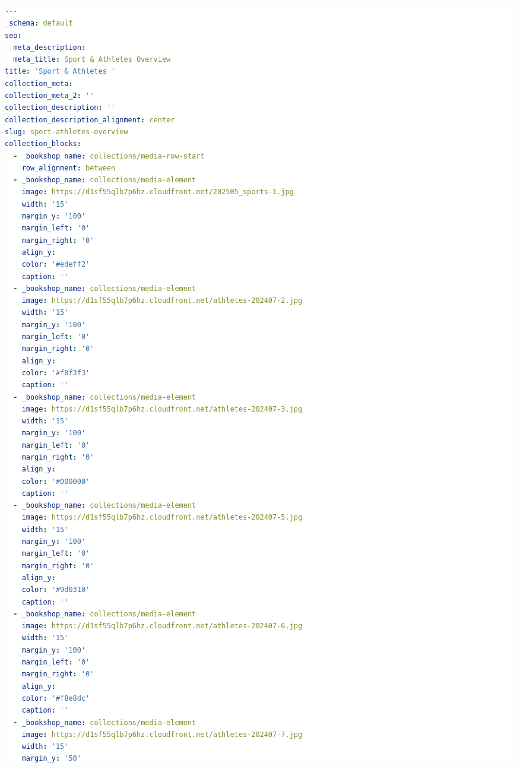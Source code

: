 ```yaml
---
_schema: default
seo:
  meta_description:
  meta_title: Sport & Athletes Overview
title: 'Sport & Athletes '
collection_meta:
collection_meta_2: ''
collection_description: ''
collection_description_alignment: center
slug: sport-athletes-overview
collection_blocks:
  - _bookshop_name: collections/media-row-start
    row_alignment: between
  - _bookshop_name: collections/media-element
    image: https://d1sf55qlb7p6hz.cloudfront.net/202505_sports-1.jpg
    width: '15'
    margin_y: '100'
    margin_left: '0'
    margin_right: '0'
    align_y:
    color: '#edeff2'
    caption: ''
  - _bookshop_name: collections/media-element
    image: https://d1sf55qlb7p6hz.cloudfront.net/athletes-202407-2.jpg
    width: '15'
    margin_y: '100'
    margin_left: '0'
    margin_right: '0'
    align_y:
    color: '#f8f3f3'
    caption: ''
  - _bookshop_name: collections/media-element
    image: https://d1sf55qlb7p6hz.cloudfront.net/athletes-202407-3.jpg
    width: '15'
    margin_y: '100'
    margin_left: '0'
    margin_right: '0'
    align_y:
    color: '#000000'
    caption: ''
  - _bookshop_name: collections/media-element
    image: https://d1sf55qlb7p6hz.cloudfront.net/athletes-202407-5.jpg
    width: '15'
    margin_y: '100'
    margin_left: '0'
    margin_right: '0'
    align_y:
    color: '#9d0310'
    caption: ''
  - _bookshop_name: collections/media-element
    image: https://d1sf55qlb7p6hz.cloudfront.net/athletes-202407-6.jpg
    width: '15'
    margin_y: '100'
    margin_left: '0'
    margin_right: '0'
    align_y:
    color: '#f8e8dc'
    caption: ''
  - _bookshop_name: collections/media-element
    image: https://d1sf55qlb7p6hz.cloudfront.net/athletes-202407-7.jpg
    width: '15'
    margin_y: '50'
```